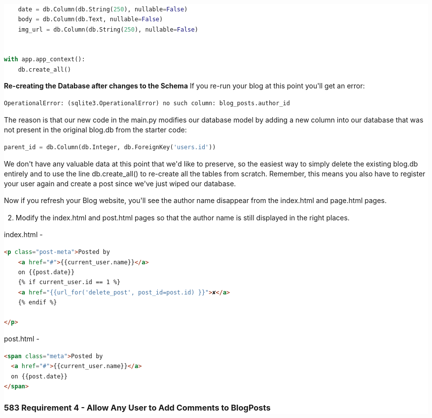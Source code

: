 ```python
    date = db.Column(db.String(250), nullable=False)
    body = db.Column(db.Text, nullable=False)
    img_url = db.Column(db.String(250), nullable=False)


with app.app_context():
    db.create_all()
```

**Re-creating the Database after changes to the Schema**
If you re-run your blog at this point you'll get an error:

`OperationalError: (sqlite3.OperationalError) no such column: blog_posts.author_id`

The reason is that our new code in the main.py modifies our database model by adding a new column into our 
database that was not present in the original blog.db  from the starter code:

```python
parent_id = db.Column(db.Integer, db.ForeignKey('users.id'))
```

We don't have any valuable data at this point that we'd like to preserve, so the easiest way to simply delete the existing blog.db entirely and to use the line db.create_all() to re-create all the tables from scratch. 
Remember, this means you also have to register your user again and create a post since we've just wiped our database.

Now if you refresh your Blog website, you'll see the author name disappear from the index.html and page.html pages.

2. Modify the index.html and post.html pages so that the author name is still displayed in the right places.

index.html - 
```html
<p class="post-meta">Posted by
    <a href="#">{{current_user.name}}</a>
    on {{post.date}}
    {% if current_user.id == 1 %}
    <a href="{{url_for('delete_post', post_id=post.id) }}">✘</a>
    {% endif %}

</p>
```

post.html - 
```html
<span class="meta">Posted by
  <a href="#">{{current_user.name}}</a>
  on {{post.date}}
</span>
```

### 583 Requirement 4 - Allow Any User to Add Comments to BlogPosts
